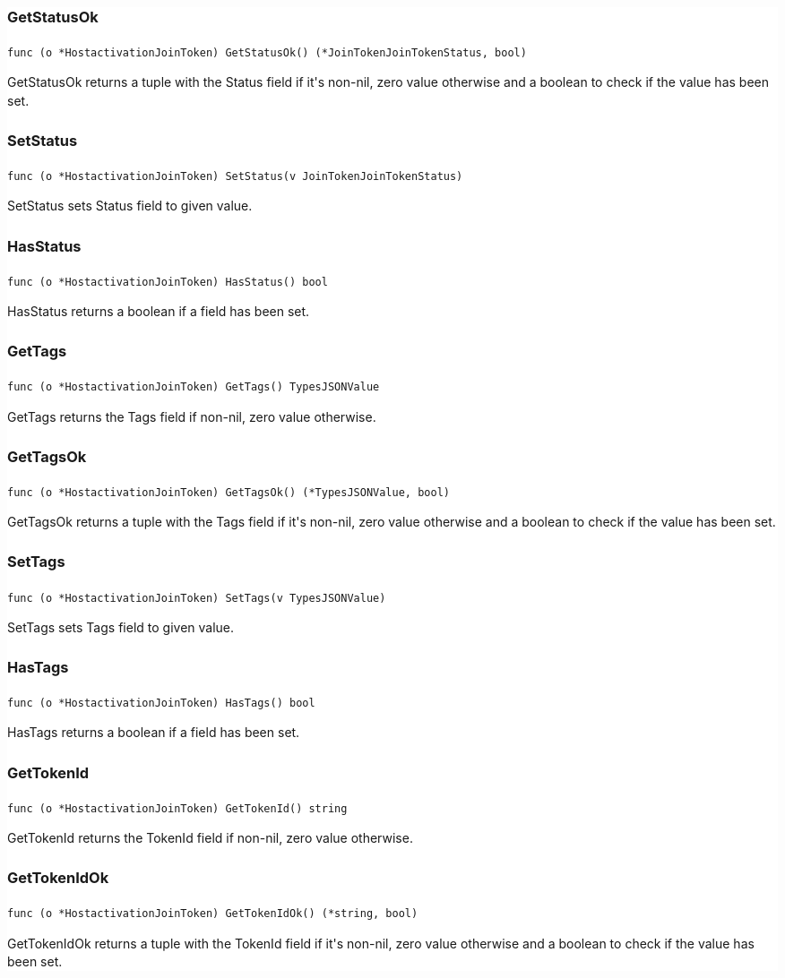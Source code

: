 ### GetStatusOk

`func (o *HostactivationJoinToken) GetStatusOk() (*JoinTokenJoinTokenStatus, bool)`

GetStatusOk returns a tuple with the Status field if it's non-nil, zero value otherwise
and a boolean to check if the value has been set.

### SetStatus

`func (o *HostactivationJoinToken) SetStatus(v JoinTokenJoinTokenStatus)`

SetStatus sets Status field to given value.

### HasStatus

`func (o *HostactivationJoinToken) HasStatus() bool`

HasStatus returns a boolean if a field has been set.

### GetTags

`func (o *HostactivationJoinToken) GetTags() TypesJSONValue`

GetTags returns the Tags field if non-nil, zero value otherwise.

### GetTagsOk

`func (o *HostactivationJoinToken) GetTagsOk() (*TypesJSONValue, bool)`

GetTagsOk returns a tuple with the Tags field if it's non-nil, zero value otherwise
and a boolean to check if the value has been set.

### SetTags

`func (o *HostactivationJoinToken) SetTags(v TypesJSONValue)`

SetTags sets Tags field to given value.

### HasTags

`func (o *HostactivationJoinToken) HasTags() bool`

HasTags returns a boolean if a field has been set.

### GetTokenId

`func (o *HostactivationJoinToken) GetTokenId() string`

GetTokenId returns the TokenId field if non-nil, zero value otherwise.

### GetTokenIdOk

`func (o *HostactivationJoinToken) GetTokenIdOk() (*string, bool)`

GetTokenIdOk returns a tuple with the TokenId field if it's non-nil, zero value otherwise
and a boolean to check if the value has been set.
